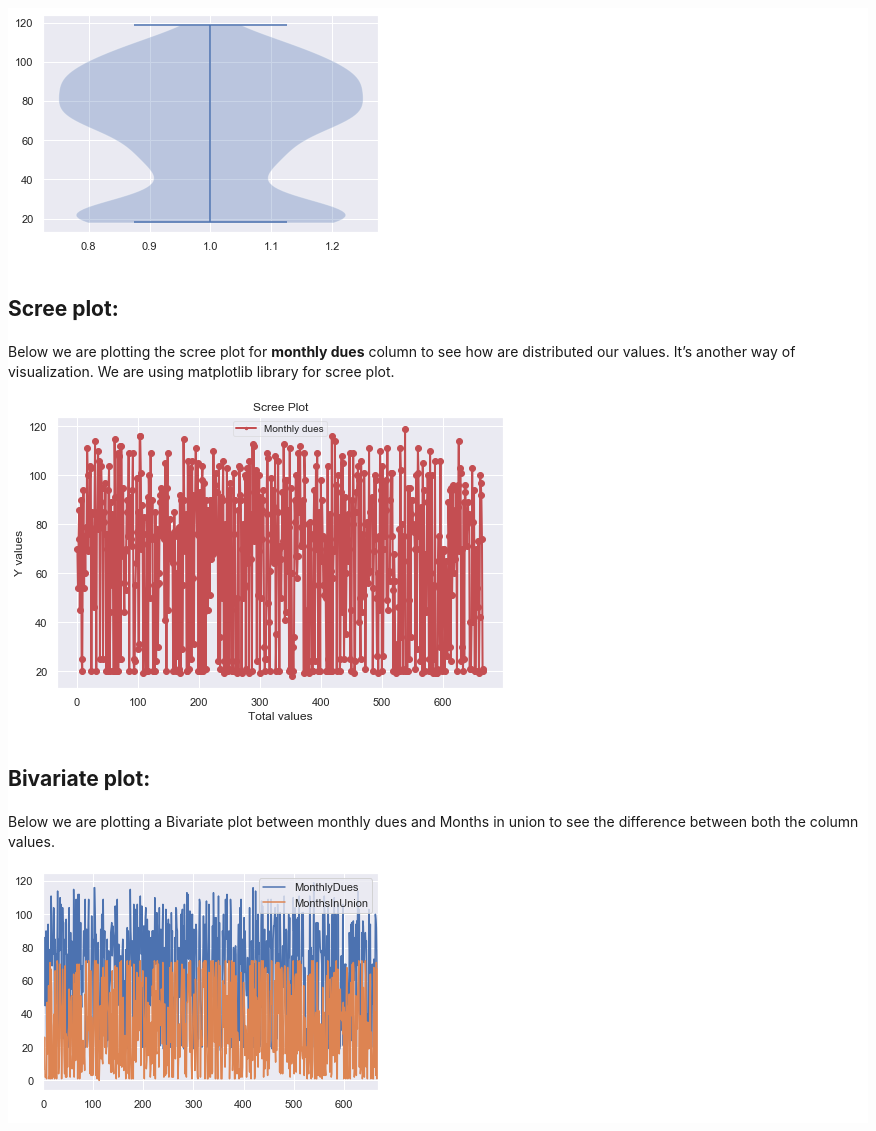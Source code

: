 ![png](/images/TradeUnion/output_57_1.png)


## Scree plot:
Below we are plotting the scree plot for **monthly dues** column to see how are distributed our values. It’s another way of visualization. We are using matplotlib library for scree plot.

![png](/images/TradeUnion/output_59_0.png)


## Bivariate plot:
Below we are plotting a Bivariate plot between monthly dues and Months in union to see the difference between both the column values.

![png](/images/TradeUnion/output_61_1.png)
